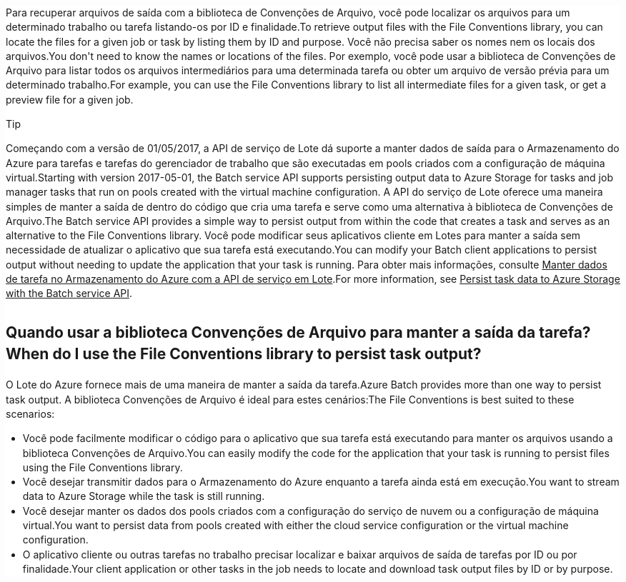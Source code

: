 <span data-ttu-id="0dc45-108">Para recuperar arquivos de saída com a biblioteca de Convenções de Arquivo, você pode localizar os arquivos para um determinado trabalho ou tarefa listando-os por ID e finalidade.</span><span class="sxs-lookup"><span data-stu-id="0dc45-108">To retrieve output files with the File Conventions library, you can locate the files for a given job or task by listing them by ID and purpose.</span></span> <span data-ttu-id="0dc45-109">Você não precisa saber os nomes nem os locais dos arquivos.</span><span class="sxs-lookup"><span data-stu-id="0dc45-109">You don't need to know the names or locations of the files.</span></span> <span data-ttu-id="0dc45-110">Por exemplo, você pode usar a biblioteca de Convenções de Arquivo para listar todos os arquivos intermediários para uma determinada tarefa ou obter um arquivo de versão prévia para um determinado trabalho.</span><span class="sxs-lookup"><span data-stu-id="0dc45-110">For example, you can use the File Conventions library to list all intermediate files for a given task, or get a preview file for a given job.</span></span>

> [!TIP]
> <span data-ttu-id="0dc45-111">Começando com a versão de 01/05/2017, a API de serviço de Lote dá suporte a manter dados de saída para o Armazenamento do Azure para tarefas e tarefas do gerenciador de trabalho que são executadas em pools criados com a configuração de máquina virtual.</span><span class="sxs-lookup"><span data-stu-id="0dc45-111">Starting with version 2017-05-01, the Batch service API supports persisting output data to Azure Storage for tasks and job manager tasks that run on pools created with the virtual machine configuration.</span></span> <span data-ttu-id="0dc45-112">A API do serviço de Lote oferece uma maneira simples de manter a saída de dentro do código que cria uma tarefa e serve como uma alternativa à biblioteca de Convenções de Arquivo.</span><span class="sxs-lookup"><span data-stu-id="0dc45-112">The Batch service API provides a simple way to persist output from within the code that creates a task and serves as an alternative to the File Conventions library.</span></span> <span data-ttu-id="0dc45-113">Você pode modificar seus aplicativos cliente em Lotes para manter a saída sem necessidade de atualizar o aplicativo que sua tarefa está executando.</span><span class="sxs-lookup"><span data-stu-id="0dc45-113">You can modify your Batch client applications to persist output without needing to update the application that your task is running.</span></span> <span data-ttu-id="0dc45-114">Para obter mais informações, consulte [Manter dados de tarefa no Armazenamento do Azure com a API de serviço em Lote](batch-task-output-files.md).</span><span class="sxs-lookup"><span data-stu-id="0dc45-114">For more information, see [Persist task data to Azure Storage with the Batch service API](batch-task-output-files.md).</span></span>
> 
> 

## <a name="when-do-i-use-the-file-conventions-library-to-persist-task-output"></a><span data-ttu-id="0dc45-115">Quando usar a biblioteca Convenções de Arquivo para manter a saída da tarefa?</span><span class="sxs-lookup"><span data-stu-id="0dc45-115">When do I use the File Conventions library to persist task output?</span></span>

<span data-ttu-id="0dc45-116">O Lote do Azure fornece mais de uma maneira de manter a saída da tarefa.</span><span class="sxs-lookup"><span data-stu-id="0dc45-116">Azure Batch provides more than one way to persist task output.</span></span> <span data-ttu-id="0dc45-117">A biblioteca Convenções de Arquivo é ideal para estes cenários:</span><span class="sxs-lookup"><span data-stu-id="0dc45-117">The File Conventions is best suited to these scenarios:</span></span>

- <span data-ttu-id="0dc45-118">Você pode facilmente modificar o código para o aplicativo que sua tarefa está executando para manter os arquivos usando a biblioteca Convenções de Arquivo.</span><span class="sxs-lookup"><span data-stu-id="0dc45-118">You can easily modify the code for the application that your task is running to persist files using the File Conventions library.</span></span>
- <span data-ttu-id="0dc45-119">Você desejar transmitir dados para o Armazenamento do Azure enquanto a tarefa ainda está em execução.</span><span class="sxs-lookup"><span data-stu-id="0dc45-119">You want to stream data to Azure Storage while the task is still running.</span></span>
- <span data-ttu-id="0dc45-120">Você desejar manter os dados dos pools criados com a configuração do serviço de nuvem ou a configuração de máquina virtual.</span><span class="sxs-lookup"><span data-stu-id="0dc45-120">You want to persist data from pools created with either the cloud service configuration or the virtual machine configuration.</span></span>
- <span data-ttu-id="0dc45-121">O aplicativo cliente ou outras tarefas no trabalho precisar localizar e baixar arquivos de saída de tarefas por ID ou por finalidade.</span><span class="sxs-lookup"><span data-stu-id="0dc45-121">Your client application or other tasks in the job needs to locate and download task output files by ID or by purpose.</span></span> 

[forum_post]: https://social.msdn.microsoft.com/Forums/en-US/87b19671-1bdf-427a-972c-2af7e5ba82d9/installing-applications-and-staging-data-on-batch-compute-nodes?forum=azurebatch
[github_file_conventions]: https://github.com/Azure/azure-sdk-for-net/tree/AutoRest/src/Batch/FileConventions
[github_file_conventions_readme]: https://github.com/Azure/azure-sdk-for-net/blob/AutoRest/src/Batch/FileConventions/README.md
[github_persistoutputs]: https://github.com/Azure/azure-batch-samples/tree/master/CSharp/ArticleProjects/PersistOutputs
[github_samples]: https://github.com/Azure/azure-batch-samples
[net_batchclient]: https://msdn.microsoft.com/library/azure/microsoft.azure.batch.batchclient.aspx
[net_cloudjob]: https://msdn.microsoft.com/library/azure/microsoft.azure.batch.cloudjob.aspx
[net_cloudstorageaccount]: https://msdn.microsoft.com/library/azure/microsoft.windowsazure.storage.cloudstorageaccount.aspx
[net_cloudtask]: https://msdn.microsoft.com/library/azure/microsoft.azure.batch.cloudtask.aspx
[net_fileconventions_readme]: https://github.com/Azure/azure-sdk-for-net/blob/AutoRest/src/Batch/FileConventions/README.md
[net_joboutputkind]: https://msdn.microsoft.com/library/azure/microsoft.azure.batch.conventions.files.joboutputkind.aspx
[net_joboutputstorage]: https://msdn.microsoft.com/library/azure/microsoft.azure.batch.conventions.files.joboutputstorage.aspx
[net_joboutputstorage_saveasync]: https://msdn.microsoft.com/library/azure/microsoft.azure.batch.conventions.files.joboutputstorage.saveasync.aspx
[net_msdn]: https://msdn.microsoft.com/library/azure/mt348682.aspx
[net_prepareoutputasync]: https://msdn.microsoft.com/library/azure/microsoft.azure.batch.conventions.files.cloudjobextensions.prepareoutputstorageasync.aspx
[net_saveasync]: https://msdn.microsoft.com/library/azure/microsoft.azure.batch.conventions.files.taskoutputstorage.saveasync.aspx
[net_savetrackedasync]: https://msdn.microsoft.com/library/azure/microsoft.azure.batch.conventions.files.taskoutputstorage.savetrackedasync.aspx
[net_taskoutputkind]: https://msdn.microsoft.com/library/azure/microsoft.azure.batch.conventions.files.taskoutputkind.aspx
[net_taskoutputstorage]: https://msdn.microsoft.com/library/azure/microsoft.azure.batch.conventions.files.taskoutputstorage.aspx
[nuget_manager]: https://docs.nuget.org/consume/installing-nuget
[nuget_package]: https://www.nuget.org/packages/Microsoft.Azure.Batch.Conventions.Files
[portal]: https://portal.azure.com
[storage_explorer]: http://storageexplorer.com/
[1]: ./media/batch-task-output/task-output-01.png "Arquivos de saída salvos e Seletores de logs salvos no portal"
[2]: ./media/batch-task-output/task-output-02.png "Folha de saídas de tarefa no portal do Azure"